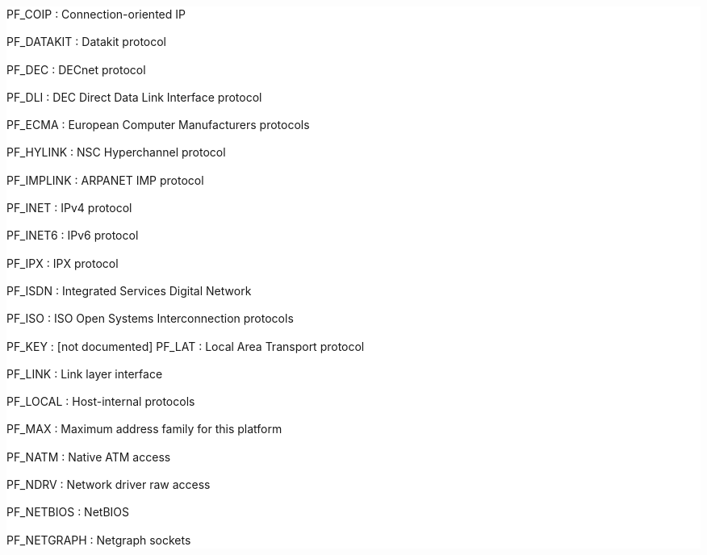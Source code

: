 PF_COIP
:   Connection-oriented IP

PF_DATAKIT
:   Datakit protocol

PF_DEC
:   DECnet protocol

PF_DLI
:   DEC Direct Data Link Interface protocol

PF_ECMA
:   European Computer Manufacturers protocols

PF_HYLINK
:   NSC Hyperchannel protocol

PF_IMPLINK
:   ARPANET IMP protocol

PF_INET
:   IPv4 protocol

PF_INET6
:   IPv6 protocol

PF_IPX
:   IPX protocol

PF_ISDN
:   Integrated Services Digital Network

PF_ISO
:   ISO Open Systems Interconnection protocols

PF_KEY
:   [not documented]
PF_LAT
:   Local Area Transport protocol

PF_LINK
:   Link layer interface

PF_LOCAL
:   Host-internal protocols

PF_MAX
:   Maximum address family for this platform

PF_NATM
:   Native ATM access

PF_NDRV
:   Network driver raw access

PF_NETBIOS
:   NetBIOS

PF_NETGRAPH
:   Netgraph sockets
